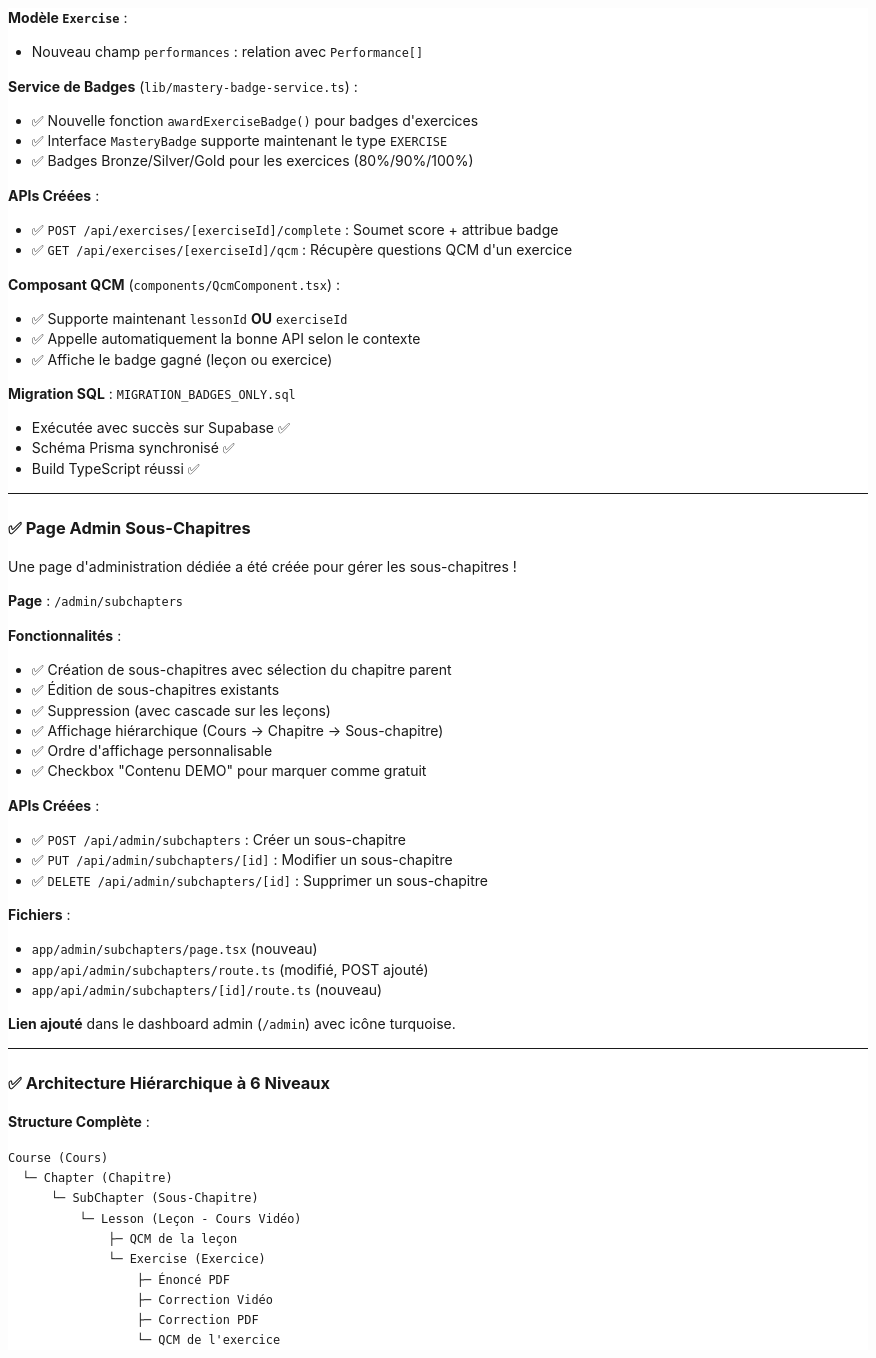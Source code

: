 **Modèle `Exercise`** :
- Nouveau champ `performances` : relation avec `Performance[]`

**Service de Badges** (`lib/mastery-badge-service.ts`) :
- ✅ Nouvelle fonction `awardExerciseBadge()` pour badges d'exercices
- ✅ Interface `MasteryBadge` supporte maintenant le type `EXERCISE`
- ✅ Badges Bronze/Silver/Gold pour les exercices (80%/90%/100%)

**APIs Créées** :
- ✅ `POST /api/exercises/[exerciseId]/complete` : Soumet score + attribue badge
- ✅ `GET /api/exercises/[exerciseId]/qcm` : Récupère questions QCM d'un exercice

**Composant QCM** (`components/QcmComponent.tsx`) :
- ✅ Supporte maintenant `lessonId` **OU** `exerciseId`
- ✅ Appelle automatiquement la bonne API selon le contexte
- ✅ Affiche le badge gagné (leçon ou exercice)

**Migration SQL** : `MIGRATION_BADGES_ONLY.sql`
- Exécutée avec succès sur Supabase ✅
- Schéma Prisma synchronisé ✅
- Build TypeScript réussi ✅

---

### ✅ **Page Admin Sous-Chapitres**

Une page d'administration dédiée a été créée pour gérer les sous-chapitres !

**Page** : `/admin/subchapters`

**Fonctionnalités** :
- ✅ Création de sous-chapitres avec sélection du chapitre parent
- ✅ Édition de sous-chapitres existants
- ✅ Suppression (avec cascade sur les leçons)
- ✅ Affichage hiérarchique (Cours → Chapitre → Sous-chapitre)
- ✅ Ordre d'affichage personnalisable
- ✅ Checkbox "Contenu DEMO" pour marquer comme gratuit

**APIs Créées** :
- ✅ `POST /api/admin/subchapters` : Créer un sous-chapitre
- ✅ `PUT /api/admin/subchapters/[id]` : Modifier un sous-chapitre
- ✅ `DELETE /api/admin/subchapters/[id]` : Supprimer un sous-chapitre

**Fichiers** :
- `app/admin/subchapters/page.tsx` (nouveau)
- `app/api/admin/subchapters/route.ts` (modifié, POST ajouté)
- `app/api/admin/subchapters/[id]/route.ts` (nouveau)

**Lien ajouté** dans le dashboard admin (`/admin`) avec icône turquoise.

---

### ✅ **Architecture Hiérarchique à 6 Niveaux**

**Structure Complète** :
```
Course (Cours)
  └─ Chapter (Chapitre)
      └─ SubChapter (Sous-Chapitre)
          └─ Lesson (Leçon - Cours Vidéo)
              ├─ QCM de la leçon
              └─ Exercise (Exercice)
                  ├─ Énoncé PDF
                  ├─ Correction Vidéo
                  ├─ Correction PDF
                  └─ QCM de l'exercice
```
